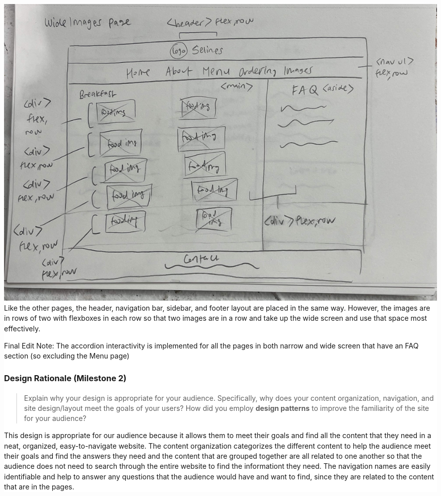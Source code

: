 ![Wide Images Page](images/../../images/wide-images-sketch.jpg)
Like the other pages, the header, navigation bar, sidebar, and footer layout are placed in the same way. However, the images are in rows of two with flexboxes in each row so that two images are in a row and take up the wide screen and use that space most effectively.


Final Edit Note: The accordion interactivity is implemented for all the pages in both narrow and wide screen that have an FAQ section (so excluding the Menu page)

### Design Rationale (Milestone 2)
> Explain why your design is appropriate for your audience.
> Specifically, why does your content organization, navigation, and site design/layout meet the goals of your users?
> How did you employ **design patterns** to improve the familiarity of the site for your audience?

This design is appropriate for our audience because it allows them to meet their goals and find all the content that they need in a neat, organized, easy-to-navigate website. The content organization categorizes the different content to help the audience meet their goals and find the answers they need and the content that are grouped together are all related to one another so that the audience does not need to search through the entire website to find the informationt they need. The navigation names are easily identifiable and help to answer any questions that the audience would have and want to find, since they are related to the content that are in the pages.
